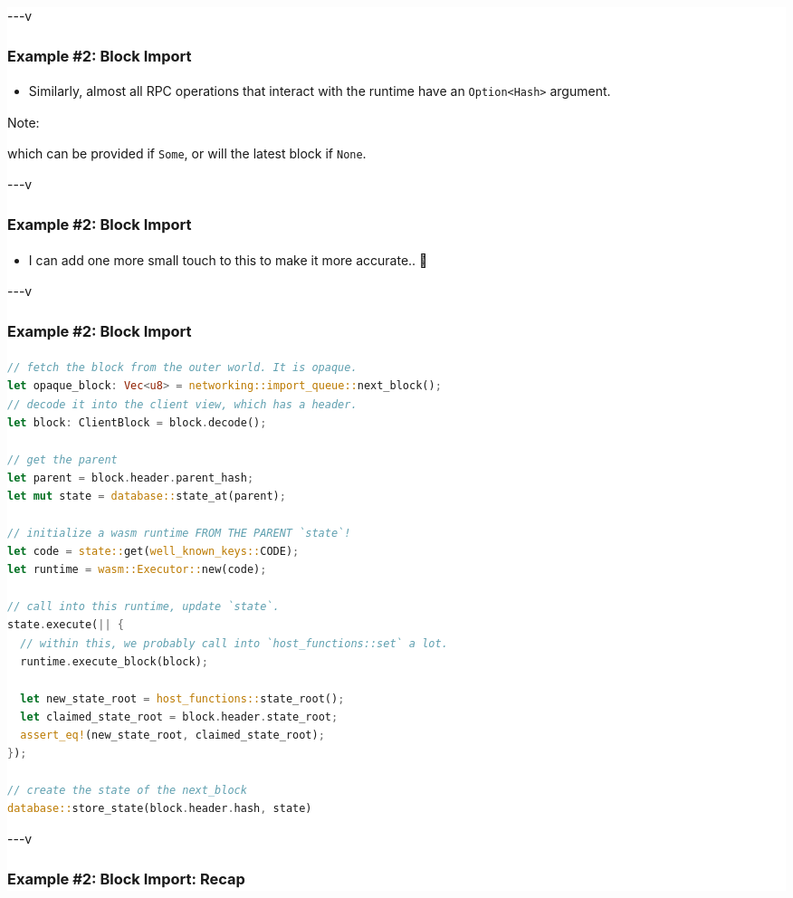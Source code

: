 ---v

### Example #2: Block Import

- Similarly, almost all RPC operations that interact with the runtime have an `Option<Hash>`
  argument.

Note:

which can be provided if `Some`, or will the latest block if `None`.

---v

### Example #2: Block Import

- I can add one more small touch to this to make it more accurate.. 🤌

---v

### Example #2: Block Import

```rust [14-22]
// fetch the block from the outer world. It is opaque.
let opaque_block: Vec<u8> = networking::import_queue::next_block();
// decode it into the client view, which has a header.
let block: ClientBlock = block.decode();

// get the parent
let parent = block.header.parent_hash;
let mut state = database::state_at(parent);

// initialize a wasm runtime FROM THE PARENT `state`!
let code = state::get(well_known_keys::CODE);
let runtime = wasm::Executor::new(code);

// call into this runtime, update `state`.
state.execute(|| {
  // within this, we probably call into `host_functions::set` a lot.
  runtime.execute_block(block);

  let new_state_root = host_functions::state_root();
  let claimed_state_root = block.header.state_root;
  assert_eq!(new_state_root, claimed_state_root);
});

// create the state of the next_block
database::store_state(block.header.hash, state)
```

---v

### Example #2: Block Import: Recap
